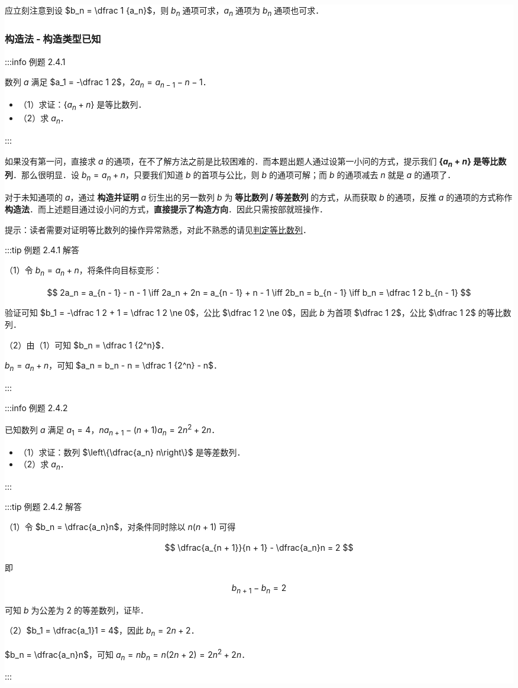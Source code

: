 应立刻注意到设 $b_n = \dfrac 1 {a_n}$，则 $b_n$ 通项可求，$a_n$ 通项为 $b_n$ 通项也可求．

### 构造法 - 构造类型已知

:::info 例题 2.4.1

数列 $a$ 满足 $a_1 = -\dfrac 1 2$，$2a_n = a_{n - 1} - n - 1$．

- （1）求证：$\{a_n + n\}$ 是等比数列．
- （2）求 $a_n$．

:::

如果没有第一问，直接求 $a$ 的通项，在不了解方法之前是比较困难的．而本题出题人通过设第一小问的方式，提示我们 **$\{a_n + n\}$ 是等比数列**．那么很明显．设 $b_n = a_n + n$，只要我们知道 $b$ 的首项与公比，则 $b$ 的通项可解；而 $b$ 的通项减去 $n$ 就是 $a$ 的通项了．

对于未知通项的 $a$，通过 **构造并证明** $a$ 衍生出的另一数列 $b$ 为 **等比数列 / 等差数列** 的方式，从而获取 $b$ 的通项，反推 $a$ 的通项的方式称作 **构造法**．而上述题目通过设小问的方式，**直接提示了构造方向**．因此只需按部就班操作．

提示：读者需要对证明等比数列的操作异常熟悉，对此不熟悉的请见[判定等比数列](./gp.md#作比成常数判定等比数列)．

:::tip 例题 2.4.1 解答

（1）令 $b_n = a_n + n$，将条件向目标变形：

$$
2a_n = a_{n - 1} - n - 1 \iff 2a_n + 2n = a_{n - 1} + n - 1 \iff 2b_n = b_{n - 1} \iff b_n = \dfrac 1 2 b_{n - 1}
$$

验证可知 $b_1 = -\dfrac 1 2 + 1 = \dfrac 1 2 \ne 0$，公比 $\dfrac 1 2 \ne 0$，因此 $b$ 为首项 $\dfrac 1 2$，公比 $\dfrac 1 2$ 的等比数列．

（2）由（1）可知 $b_n = \dfrac 1 {2^n}$．

$b_n = a_n + n$，可知 $a_n = b_n - n = \dfrac 1 {2^n} - n$．

:::

:::info 例题 2.4.2

已知数列 $a$ 满足 $a_1 = 4$，$na_{n + 1} - (n + 1)a_n = 2n^2 + 2n$．

- （1）求证：数列 $\left\{\dfrac{a_n} n\right\}$ 是等差数列．
- （2）求 $a_n$．

:::

:::tip 例题 2.4.2 解答

（1）令 $b_n = \dfrac{a_n}n$，对条件同时除以 $n(n + 1)$ 可得

$$
\dfrac{a_{n + 1}}{n + 1} - \dfrac{a_n}n = 2
$$

即

$$
b_{n + 1} - b_n = 2
$$

可知 $b$ 为公差为 $2$ 的等差数列，证毕．

（2）$b_1 = \dfrac{a_1}1 = 4$，因此 $b_n = 2n + 2$．

$b_n = \dfrac{a_n}n$，可知 $a_n = nb_n = n(2n + 2) = 2n^2 + 2n$．

:::
